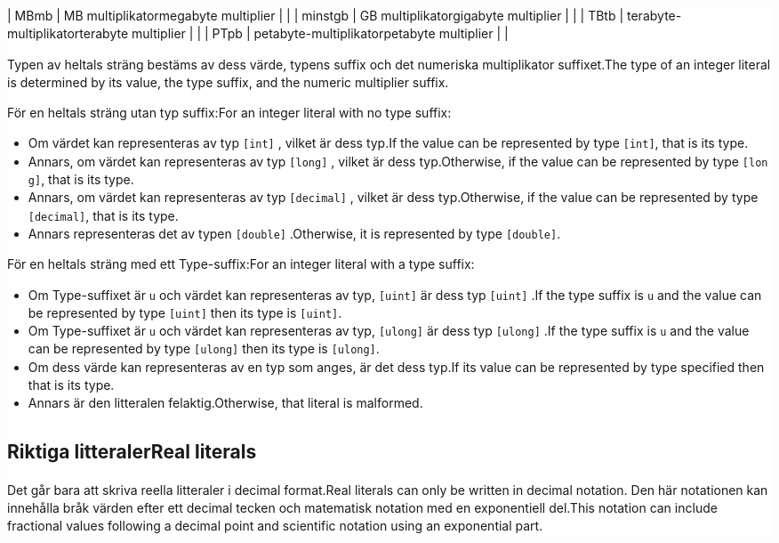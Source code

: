 | <span data-ttu-id="6d7fa-135">MB</span><span class="sxs-lookup"><span data-stu-id="6d7fa-135">mb</span></span>     | <span data-ttu-id="6d7fa-136">MB multiplikator</span><span class="sxs-lookup"><span data-stu-id="6d7fa-136">megabyte multiplier</span></span>            |                         |
| <span data-ttu-id="6d7fa-137">minst</span><span class="sxs-lookup"><span data-stu-id="6d7fa-137">gb</span></span>     | <span data-ttu-id="6d7fa-138">GB multiplikator</span><span class="sxs-lookup"><span data-stu-id="6d7fa-138">gigabyte multiplier</span></span>            |                         |
| <span data-ttu-id="6d7fa-139">TB</span><span class="sxs-lookup"><span data-stu-id="6d7fa-139">tb</span></span>     | <span data-ttu-id="6d7fa-140">terabyte-multiplikator</span><span class="sxs-lookup"><span data-stu-id="6d7fa-140">terabyte multiplier</span></span>            |                         |
| <span data-ttu-id="6d7fa-141">PT</span><span class="sxs-lookup"><span data-stu-id="6d7fa-141">pb</span></span>     | <span data-ttu-id="6d7fa-142">petabyte-multiplikator</span><span class="sxs-lookup"><span data-stu-id="6d7fa-142">petabyte multiplier</span></span>            |                         |

<span data-ttu-id="6d7fa-143">Typen av heltals sträng bestäms av dess värde, typens suffix och det numeriska multiplikator suffixet.</span><span class="sxs-lookup"><span data-stu-id="6d7fa-143">The type of an integer literal is determined by its value, the type suffix, and the numeric multiplier suffix.</span></span>

<span data-ttu-id="6d7fa-144">För en heltals sträng utan typ suffix:</span><span class="sxs-lookup"><span data-stu-id="6d7fa-144">For an integer literal with no type suffix:</span></span>

- <span data-ttu-id="6d7fa-145">Om värdet kan representeras av typ `[int]` , vilket är dess typ.</span><span class="sxs-lookup"><span data-stu-id="6d7fa-145">If the value can be represented by type `[int]`, that is its type.</span></span>
- <span data-ttu-id="6d7fa-146">Annars, om värdet kan representeras av typ `[long]` , vilket är dess typ.</span><span class="sxs-lookup"><span data-stu-id="6d7fa-146">Otherwise, if the value can be represented by type `[long]`, that is its type.</span></span>
- <span data-ttu-id="6d7fa-147">Annars, om värdet kan representeras av typ `[decimal]` , vilket är dess typ.</span><span class="sxs-lookup"><span data-stu-id="6d7fa-147">Otherwise, if the value can be represented by type `[decimal]`, that is its type.</span></span>
- <span data-ttu-id="6d7fa-148">Annars representeras det av typen `[double]` .</span><span class="sxs-lookup"><span data-stu-id="6d7fa-148">Otherwise, it is represented by type `[double]`.</span></span>

<span data-ttu-id="6d7fa-149">För en heltals sträng med ett Type-suffix:</span><span class="sxs-lookup"><span data-stu-id="6d7fa-149">For an integer literal with a type suffix:</span></span>

- <span data-ttu-id="6d7fa-150">Om Type-suffixet är `u` och värdet kan representeras av typ, `[uint]` är dess typ `[uint]` .</span><span class="sxs-lookup"><span data-stu-id="6d7fa-150">If the type suffix is `u` and the value can be represented by type `[uint]` then its type is `[uint]`.</span></span>
- <span data-ttu-id="6d7fa-151">Om Type-suffixet är `u` och värdet kan representeras av typ, `[ulong]` är dess typ `[ulong]` .</span><span class="sxs-lookup"><span data-stu-id="6d7fa-151">If the type suffix is `u` and the value can be represented by type `[ulong]` then its type is `[ulong]`.</span></span>
- <span data-ttu-id="6d7fa-152">Om dess värde kan representeras av en typ som anges, är det dess typ.</span><span class="sxs-lookup"><span data-stu-id="6d7fa-152">If its value can be represented by type specified then that is its type.</span></span>
- <span data-ttu-id="6d7fa-153">Annars är den litteralen felaktig.</span><span class="sxs-lookup"><span data-stu-id="6d7fa-153">Otherwise, that literal is malformed.</span></span>

## <a name="real-literals"></a><span data-ttu-id="6d7fa-154">Riktiga litteraler</span><span class="sxs-lookup"><span data-stu-id="6d7fa-154">Real literals</span></span>

<span data-ttu-id="6d7fa-155">Det går bara att skriva reella litteraler i decimal format.</span><span class="sxs-lookup"><span data-stu-id="6d7fa-155">Real literals can only be written in decimal notation.</span></span> <span data-ttu-id="6d7fa-156">Den här notationen kan innehålla bråk värden efter ett decimal tecken och matematisk notation med en exponentiell del.</span><span class="sxs-lookup"><span data-stu-id="6d7fa-156">This notation can include fractional values following a decimal point and scientific notation using an exponential part.</span></span>


[bigint]: /dotnet/api/system.numerics.biginteger?view=netcore-2.2